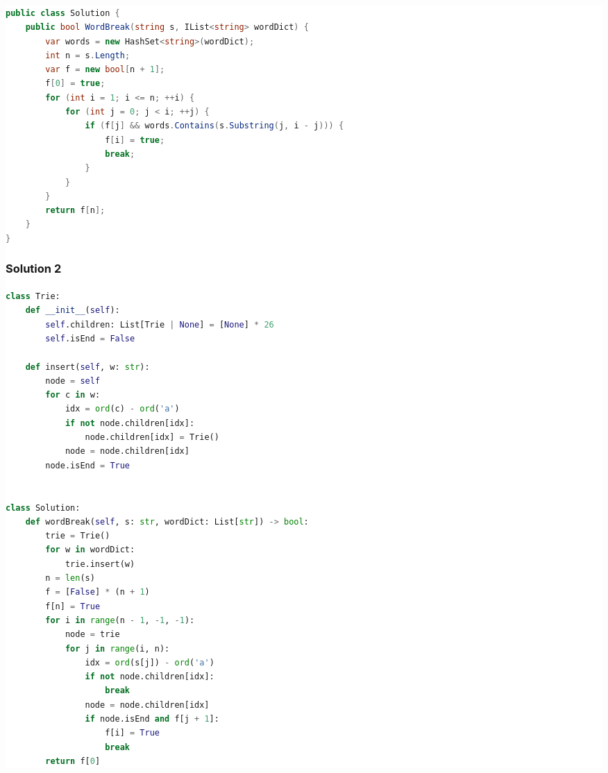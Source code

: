 ```cs
public class Solution {
    public bool WordBreak(string s, IList<string> wordDict) {
        var words = new HashSet<string>(wordDict);
        int n = s.Length;
        var f = new bool[n + 1];
        f[0] = true;
        for (int i = 1; i <= n; ++i) {
            for (int j = 0; j < i; ++j) {
                if (f[j] && words.Contains(s.Substring(j, i - j))) {
                    f[i] = true;
                    break;
                }
            }
        }
        return f[n];
    }
}
```



### Solution 2



```python
class Trie:
    def __init__(self):
        self.children: List[Trie | None] = [None] * 26
        self.isEnd = False

    def insert(self, w: str):
        node = self
        for c in w:
            idx = ord(c) - ord('a')
            if not node.children[idx]:
                node.children[idx] = Trie()
            node = node.children[idx]
        node.isEnd = True


class Solution:
    def wordBreak(self, s: str, wordDict: List[str]) -> bool:
        trie = Trie()
        for w in wordDict:
            trie.insert(w)
        n = len(s)
        f = [False] * (n + 1)
        f[n] = True
        for i in range(n - 1, -1, -1):
            node = trie
            for j in range(i, n):
                idx = ord(s[j]) - ord('a')
                if not node.children[idx]:
                    break
                node = node.children[idx]
                if node.isEnd and f[j + 1]:
                    f[i] = True
                    break
        return f[0]
```
